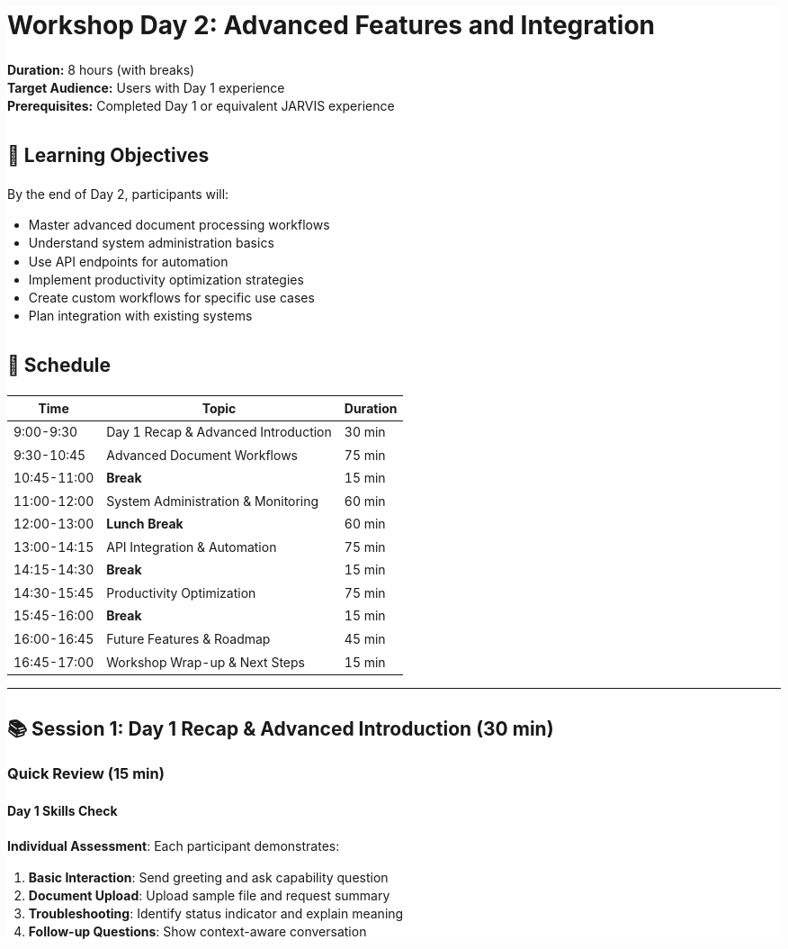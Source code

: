 # Workshop Day 2: Advanced Features and Integration

**Duration:** 8 hours (with breaks)  
**Target Audience:** Users with Day 1 experience  
**Prerequisites:** Completed Day 1 or equivalent JARVIS experience

## 🎯 Learning Objectives

By the end of Day 2, participants will:
- Master advanced document processing workflows
- Understand system administration basics
- Use API endpoints for automation
- Implement productivity optimization strategies
- Create custom workflows for specific use cases
- Plan integration with existing systems

## 📅 Schedule

| Time | Topic | Duration |
|------|-------|----------|
| 9:00-9:30 | Day 1 Recap & Advanced Introduction | 30 min |
| 9:30-10:45 | Advanced Document Workflows | 75 min |
| 10:45-11:00 | **Break** | 15 min |
| 11:00-12:00 | System Administration & Monitoring | 60 min |
| 12:00-13:00 | **Lunch Break** | 60 min |
| 13:00-14:15 | API Integration & Automation | 75 min |
| 14:15-14:30 | **Break** | 15 min |
| 14:30-15:45 | Productivity Optimization | 75 min |
| 15:45-16:00 | **Break** | 15 min |
| 16:00-16:45 | Future Features & Roadmap | 45 min |
| 16:45-17:00 | Workshop Wrap-up & Next Steps | 15 min |

---

## 📚 Session 1: Day 1 Recap & Advanced Introduction (30 min)

### Quick Review (15 min)

#### Day 1 Skills Check
**Individual Assessment**: Each participant demonstrates:
1. **Basic Interaction**: Send greeting and ask capability question
2. **Document Upload**: Upload sample file and request summary
3. **Troubleshooting**: Identify status indicator and explain meaning
4. **Follow-up Questions**: Show context-aware conversation
